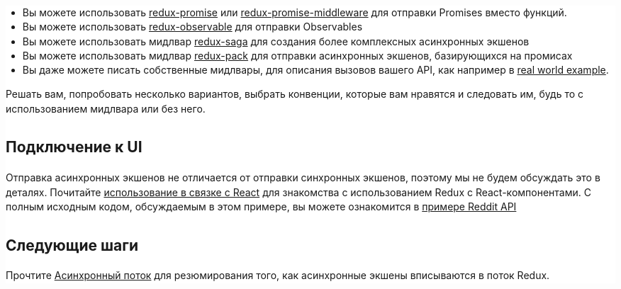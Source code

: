 - Вы можете использовать [redux-promise](https://github.com/acdlite/redux-promise) или [redux-promise-middleware](https://github.com/pburtchaell/redux-promise-middleware) для отправки Promises вместо функций.
- Вы можете использовать [redux-observable](https://github.com/redux-observable/redux-observable) для отправки Observables
- Вы можете использовать мидлвар [redux-saga](https://github.com/yelouafi/redux-saga/) для создания более комплексных асинхронных экшенов
- Вы можете использовать мидлвар [redux-pack](https://github.com/lelandrichardson/redux-pack) для отправки асинхронных экшенов, базирующихся на промисах
- Вы даже можете писать собственные мидлвары, для описания вызовов вашего API, как например в [real world example](../introduction/Examples.html#real-world).

Решать вам, попробовать несколько вариантов, выбрать конвенции, которые вам нравятся и следовать им, будь то с использованием мидлвара или без него.

## Подключение к UI

Отправка асинхронных экшенов не отличается от отправки синхронных экшенов, поэтому мы не будем обсуждать это в деталях. Почитайте [использование в связке с React](../basics/UsageWithReact.md) для знакомства с использованием Redux с React-компонентами. С полным исходным кодом, обсуждаемым в этом примере, вы можете ознакомится в [примере Reddit API](ExampleRedditAPI.md)

## Следующие шаги

Прочтите [Асинхронный поток](AsyncFlow.md) для резюмирования того, как асинхронные экшены вписываются в поток Redux.

